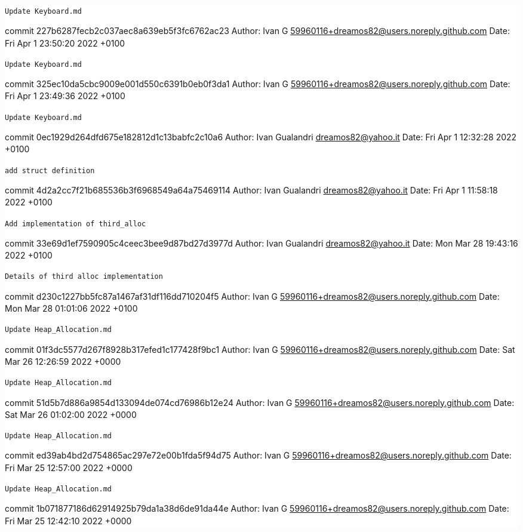     Update Keyboard.md

commit 227b6287fecb2c037aec8a639eb5f3fc6762ac23
Author: Ivan G <59960116+dreamos82@users.noreply.github.com>
Date:   Fri Apr 1 23:50:20 2022 +0100

    Update Keyboard.md

commit 325ec10da5cbc9009e001d550c6391b0eb0f3da1
Author: Ivan G <59960116+dreamos82@users.noreply.github.com>
Date:   Fri Apr 1 23:49:36 2022 +0100

    Update Keyboard.md

commit 0ec1929d264dfd675e182812d1c13babfc2c10a6
Author: Ivan Gualandri <dreamos82@yahoo.it>
Date:   Fri Apr 1 12:32:28 2022 +0100

    add struct definition

commit 4d2a2cc7f21b685536b3f6968549a64a75469114
Author: Ivan Gualandri <dreamos82@yahoo.it>
Date:   Fri Apr 1 11:58:18 2022 +0100

    Add implementation of third_alloc

commit 33e69d1ef7590905c4ceec3bee9d87bd27d3977d
Author: Ivan Gualandri <dreamos82@yahoo.it>
Date:   Mon Mar 28 19:43:16 2022 +0100

    Details of third alloc implementation

commit d230c1227bb5fc87a1467af31df116dd710204f5
Author: Ivan G <59960116+dreamos82@users.noreply.github.com>
Date:   Mon Mar 28 01:01:06 2022 +0100

    Update Heap_Allocation.md

commit 01f3dc5577d267f8928b317efed1c177428f9bc1
Author: Ivan G <59960116+dreamos82@users.noreply.github.com>
Date:   Sat Mar 26 12:26:59 2022 +0000

    Update Heap_Allocation.md

commit 51d5b7d886a9854d133094de074cd76986b12e24
Author: Ivan G <59960116+dreamos82@users.noreply.github.com>
Date:   Sat Mar 26 01:02:00 2022 +0000

    Update Heap_Allocation.md

commit ed39ab4bd2d754865ac297e72e00b1fda5f94d75
Author: Ivan G <59960116+dreamos82@users.noreply.github.com>
Date:   Fri Mar 25 12:57:00 2022 +0000

    Update Heap_Allocation.md

commit 1b071877186d62914925b79da1a38d6de91da44e
Author: Ivan G <59960116+dreamos82@users.noreply.github.com>
Date:   Fri Mar 25 12:42:10 2022 +0000

